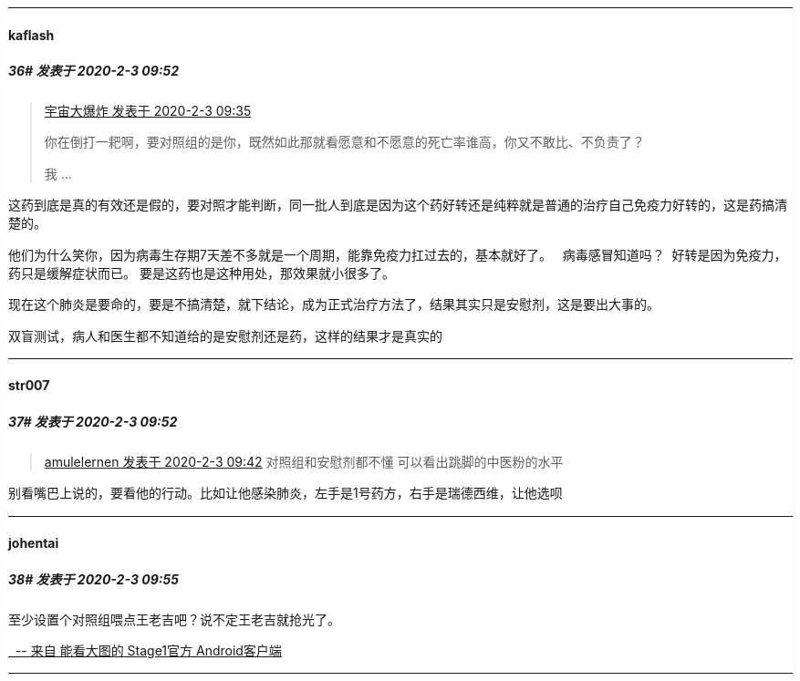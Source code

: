 -----

####  kaflash  
##### 36#       发表于 2020-2-3 09:52



<blockquote><a href="httphttps://bbs.saraba1st.com/2b/forum.php?mod=redirect&amp;goto=findpost&amp;pid=46312189&amp;ptid=1911976" target="_blank">宇宙大爆炸 发表于 2020-2-3 09:35</a>

你在倒打一耙啊，要对照组的是你，既然如此那就看愿意和不愿意的死亡率谁高，你又不敢比、不负责了？


我 ...</blockquote>
这药到底是真的有效还是假的，要对照才能判断，同一批人到底是因为这个药好转还是纯粹就是普通的治疗自己免疫力好转的，这是药搞清楚的。  

他们为什么笑你，因为病毒生存期7天差不多就是一个周期，能靠免疫力扛过去的，基本就好了。   病毒感冒知道吗？  好转是因为免疫力，药只是缓解症状而已。 要是这药也是这种用处，那效果就小很多了。    


现在这个肺炎是要命的，要是不搞清楚，就下结论，成为正式治疗方法了，结果其实只是安慰剂，这是要出大事的。


双盲测试，病人和医生都不知道给的是安慰剂还是药，这样的结果才是真实的







-----

####  str007  
##### 37#       发表于 2020-2-3 09:52



<blockquote><a href="httphttps://bbs.saraba1st.com/2b/forum.php?mod=redirect&amp;goto=findpost&amp;pid=46312239&amp;ptid=1911976" target="_blank">amulelernen 发表于 2020-2-3 09:42</a>
对照组和安慰剂都不懂 可以看出跳脚的中医粉的水平</blockquote>
别看嘴巴上说的，要看他的行动。比如让他感染肺炎，左手是1号药方，右手是瑞德西维，让他选呗







-----

####  johentai  
##### 38#       发表于 2020-2-3 09:55




至少设置个对照组喂点王老吉吧？说不定王老吉就抢光了。

[  -- 来自 能看大图的 Stage1官方 Android客户端](https://www.coolapk.com/apk/140634)







-----
